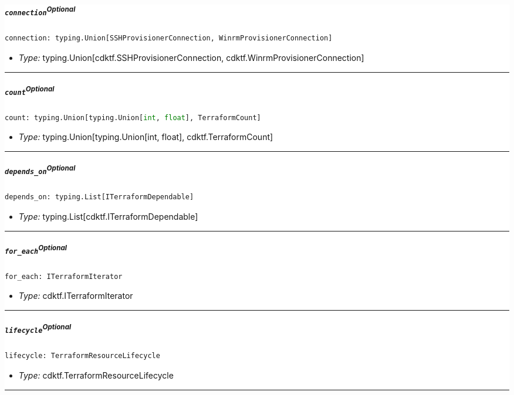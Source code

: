##### `connection`<sup>Optional</sup> <a name="connection" id="@cdktf/provider-opentelekomcloud.logtankGroupV2.LogtankGroupV2Config.property.connection"></a>

```python
connection: typing.Union[SSHProvisionerConnection, WinrmProvisionerConnection]
```

- *Type:* typing.Union[cdktf.SSHProvisionerConnection, cdktf.WinrmProvisionerConnection]

---

##### `count`<sup>Optional</sup> <a name="count" id="@cdktf/provider-opentelekomcloud.logtankGroupV2.LogtankGroupV2Config.property.count"></a>

```python
count: typing.Union[typing.Union[int, float], TerraformCount]
```

- *Type:* typing.Union[typing.Union[int, float], cdktf.TerraformCount]

---

##### `depends_on`<sup>Optional</sup> <a name="depends_on" id="@cdktf/provider-opentelekomcloud.logtankGroupV2.LogtankGroupV2Config.property.dependsOn"></a>

```python
depends_on: typing.List[ITerraformDependable]
```

- *Type:* typing.List[cdktf.ITerraformDependable]

---

##### `for_each`<sup>Optional</sup> <a name="for_each" id="@cdktf/provider-opentelekomcloud.logtankGroupV2.LogtankGroupV2Config.property.forEach"></a>

```python
for_each: ITerraformIterator
```

- *Type:* cdktf.ITerraformIterator

---

##### `lifecycle`<sup>Optional</sup> <a name="lifecycle" id="@cdktf/provider-opentelekomcloud.logtankGroupV2.LogtankGroupV2Config.property.lifecycle"></a>

```python
lifecycle: TerraformResourceLifecycle
```

- *Type:* cdktf.TerraformResourceLifecycle

---
